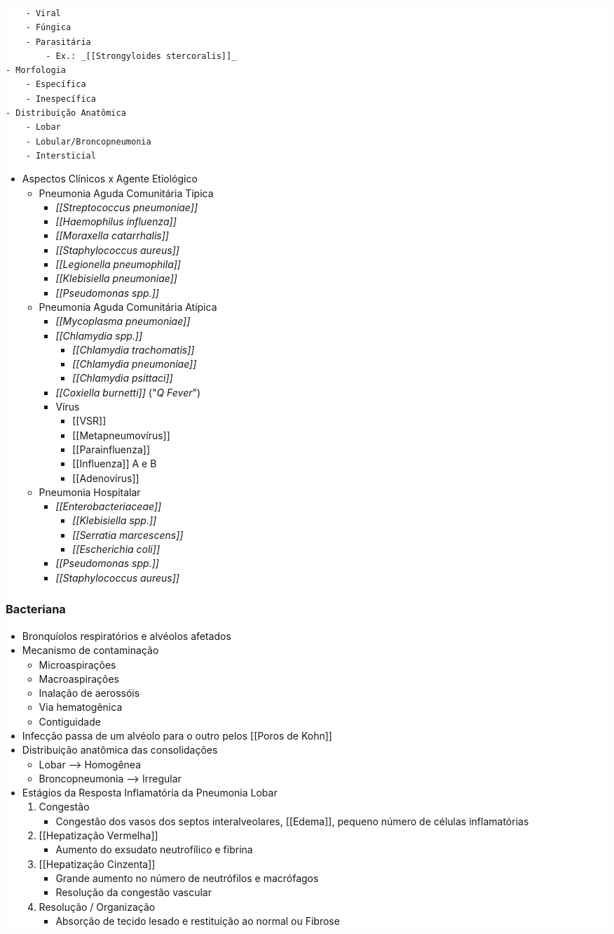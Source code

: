 		- Viral
		- Fúngica
		- Parasitária
			- Ex.: _[[Strongyloides stercoralis]]_
	- Morfologia
		- Específica
		- Inespecífica
	- Distribuição Anatômica
		- Lobar
		- Lobular/Broncopneumonia
		- Intersticial
- Aspectos Clínicos x Agente Etiológico
	- Pneumonia Aguda Comunitária Típica
		- _[[Streptococcus pneumoniae]]_
		- _[[Haemophilus influenza]]_
		- _[[Moraxella catarrhalis]]_
		- _[[Staphylococcus aureus]]_
		- _[[Legionella pneumophila]]_
		- _[[Klebisiella pneumoniae]]_
		- _[[Pseudomonas spp.]]_
	- Pneumonia Aguda Comunitária Atípica
		- _[[Mycoplasma pneumoniae]]_
		- _[[Chlamydia spp.]]_
			- _[[Chlamydia trachomatis]]_
			- _[[Chlamydia pneumoniae]]_
			- _[[Chlamydia psittaci]]_
		- _[[Coxiella burnetti]]_ ("_Q Fever_")
		- Vírus
			- [[VSR]]
			- [[Metapneumovírus]]
			- [[Parainfluenza]]
			- [[Influenza]] A e B
			- [[Adenovírus]]
	- Pneumonia Hospitalar
		- _[[Enterobacteriaceae]]_
			- _[[Klebisiella spp.]]_
			- _[[Serratia marcescens]]_
			- _[[Escherichia coli]]_
		- _[[Pseudomonas spp.]]_
		- _[[Staphylococcus aureus]]_
### Bacteriana
- Bronquíolos respiratórios e alvéolos afetados
- Mecanismo de contaminação
	- Microaspirações
	- Macroaspirações 
	- Inalação de aerossóis
	- Via hematogênica
	- Contiguidade
- Infecção passa de um alvéolo para o outro pelos [[Poros de Kohn]]
- Distribuição anatômica das consolidações
	- Lobar --> Homogênea
	- Broncopneumonia --> Irregular
- Estágios da Resposta Inflamatória da Pneumonia Lobar
	1. Congestão 
		- Congestão dos vasos dos septos interalveolares, [[Edema]], pequeno número de células inflamatórias
	2. [[Hepatização Vermelha]]
		- Aumento do exsudato neutrofílico e fibrina
	3. [[Hepatização Cinzenta]]
		- Grande aumento no número de neutrófilos e macrófagos
		- Resolução da congestão vascular
	4. Resolução / Organização
		- Absorção de tecido lesado e restituição ao normal ou Fibrose